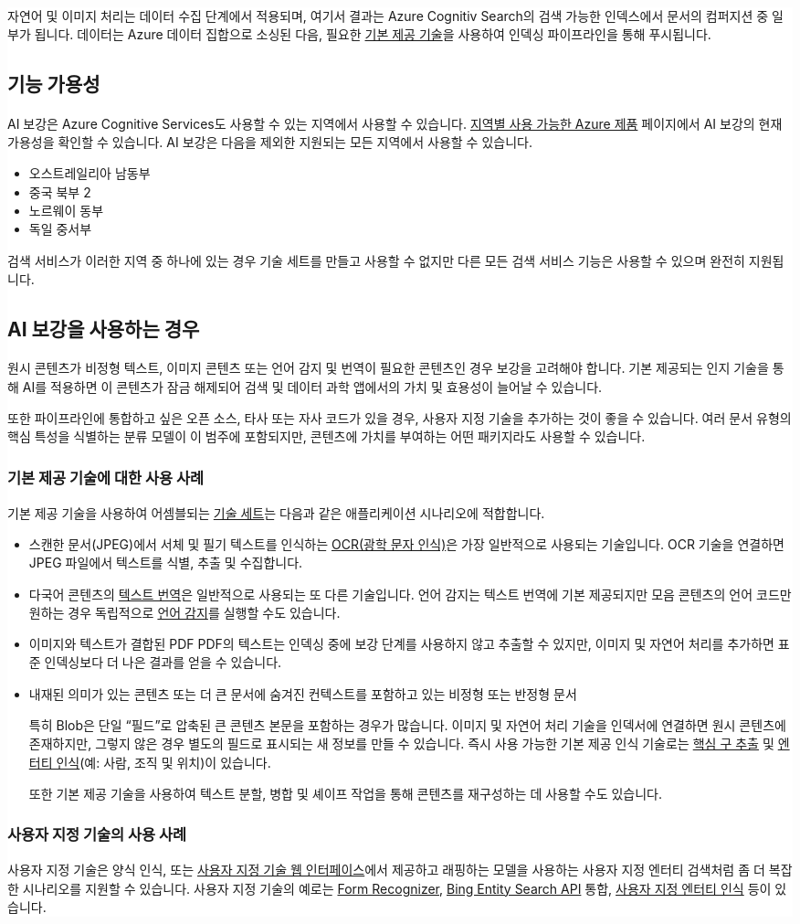 자연어 및 이미지 처리는 데이터 수집 단계에서 적용되며, 여기서 결과는 Azure Cognitiv Search의 검색 가능한 인덱스에서 문서의 컴퍼지션 중 일부가 됩니다. 데이터는 Azure 데이터 집합으로 소싱된 다음, 필요한 [기본 제공 기술](cognitive-search-predefined-skills.md)을 사용하여 인덱싱 파이프라인을 통해 푸시됩니다.  

## <a name="feature-availability"></a>기능 가용성

AI 보강은 Azure Cognitive Services도 사용할 수 있는 지역에서 사용할 수 있습니다. [지역별 사용 가능한 Azure 제품](https://azure.microsoft.com/global-infrastructure/services/?products=search) 페이지에서 AI 보강의 현재 가용성을 확인할 수 있습니다. AI 보강은 다음을 제외한 지원되는 모든 지역에서 사용할 수 있습니다.

+ 오스트레일리아 남동부
+ 중국 북부 2
+ 노르웨이 동부
+ 독일 중서부

검색 서비스가 이러한 지역 중 하나에 있는 경우 기술 세트를 만들고 사용할 수 없지만 다른 모든 검색 서비스 기능은 사용할 수 있으며 완전히 지원됩니다.

## <a name="when-to-use-ai-enrichment"></a>AI 보강을 사용하는 경우

원시 콘텐츠가 비정형 텍스트, 이미지 콘텐츠 또는 언어 감지 및 번역이 필요한 콘텐츠인 경우 보강을 고려해야 합니다. 기본 제공되는 인지 기술을 통해 AI를 적용하면 이 콘텐츠가 잠금 해제되어 검색 및 데이터 과학 앱에서의 가치 및 효용성이 늘어날 수 있습니다. 

또한 파이프라인에 통합하고 싶은 오픈 소스, 타사 또는 자사 코드가 있을 경우, 사용자 지정 기술을 추가하는 것이 좋을 수 있습니다. 여러 문서 유형의 핵심 특성을 식별하는 분류 모델이 이 범주에 포함되지만, 콘텐츠에 가치를 부여하는 어떤 패키지라도 사용할 수 있습니다.

### <a name="use-cases-for-built-in-skills"></a>기본 제공 기술에 대한 사용 사례

기본 제공 기술을 사용하여 어셈블되는 [기술 세트](cognitive-search-defining-skillset.md)는 다음과 같은 애플리케이션 시나리오에 적합합니다.

+ 스캔한 문서(JPEG)에서 서체 및 필기 텍스트를 인식하는 [OCR(광학 문자 인식)](cognitive-search-skill-ocr.md)은 가장 일반적으로 사용되는 기술입니다. OCR 기술을 연결하면 JPEG 파일에서 텍스트를 식별, 추출 및 수집합니다.

+ 다국어 콘텐츠의 [텍스트 번역](cognitive-search-skill-text-translation.md)은 일반적으로 사용되는 또 다른 기술입니다. 언어 감지는 텍스트 번역에 기본 제공되지만 모음 콘텐츠의 언어 코드만 원하는 경우 독립적으로 [언어 감지](cognitive-search-skill-language-detection.md)를 실행할 수도 있습니다.

+ 이미지와 텍스트가 결합된 PDF PDF의 텍스트는 인덱싱 중에 보강 단계를 사용하지 않고 추출할 수 있지만, 이미지 및 자연어 처리를 추가하면 표준 인덱싱보다 더 나은 결과를 얻을 수 있습니다.

+ 내재된 의미가 있는 콘텐츠 또는 더 큰 문서에 숨겨진 컨텍스트를 포함하고 있는 비정형 또는 반정형 문서 

  특히 Blob은 단일 “필드”로 압축된 큰 콘텐츠 본문을 포함하는 경우가 많습니다. 이미지 및 자연어 처리 기술을 인덱서에 연결하면 원시 콘텐츠에 존재하지만, 그렇지 않은 경우 별도의 필드로 표시되는 새 정보를 만들 수 있습니다. 즉시 사용 가능한 기본 제공 인식 기술로는 [핵심 구 추출](cognitive-search-skill-keyphrases.md) 및 [엔터티 인식](cognitive-search-skill-entity-recognition-v3.md)(예: 사람, 조직 및 위치)이 있습니다.

  또한 기본 제공 기술을 사용하여 텍스트 분할, 병합 및 셰이프 작업을 통해 콘텐츠를 재구성하는 데 사용할 수도 있습니다.

### <a name="use-cases-for-custom-skills"></a>사용자 지정 기술의 사용 사례

사용자 지정 기술은 양식 인식, 또는 [사용자 지정 기술 웹 인터페이스](cognitive-search-custom-skill-interface.md)에서 제공하고 래핑하는 모델을 사용하는 사용자 지정 엔터티 검색처럼 좀 더 복잡한 시나리오를 지원할 수 있습니다. 사용자 지정 기술의 예로는 [Form Recognizer](../cognitive-services/form-recognizer/overview.md), [Bing Entity Search API](./cognitive-search-create-custom-skill-example.md) 통합, [사용자 지정 엔터티 인식](https://github.com/Microsoft/SkillsExtractorCognitiveSearch) 등이 있습니다.
